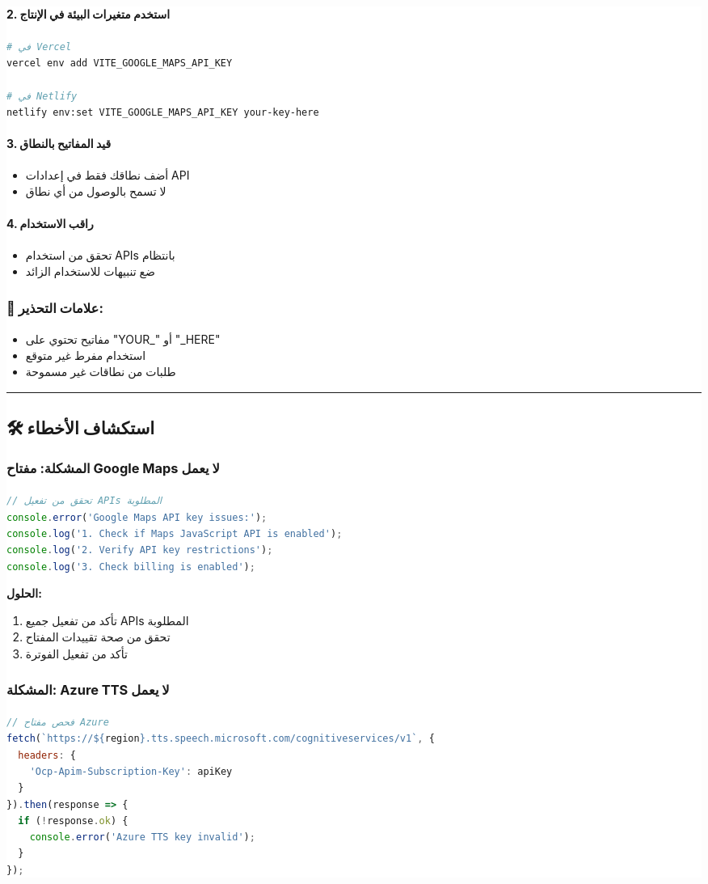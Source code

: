 #### 2. استخدم متغيرات البيئة في الإنتاج
```bash
# في Vercel
vercel env add VITE_GOOGLE_MAPS_API_KEY

# في Netlify
netlify env:set VITE_GOOGLE_MAPS_API_KEY your-key-here
```

#### 3. قيد المفاتيح بالنطاق
- أضف نطاقك فقط في إعدادات API
- لا تسمح بالوصول من أي نطاق

#### 4. راقب الاستخدام
- تحقق من استخدام APIs بانتظام
- ضع تنبيهات للاستخدام الزائد

### 🚨 علامات التحذير:
- مفاتيح تحتوي على "YOUR_" أو "_HERE"
- استخدام مفرط غير متوقع
- طلبات من نطاقات غير مسموحة

---

## 🛠️ استكشاف الأخطاء

### المشكلة: مفتاح Google Maps لا يعمل
```javascript
// تحقق من تفعيل APIs المطلوبة
console.error('Google Maps API key issues:');
console.log('1. Check if Maps JavaScript API is enabled');
console.log('2. Verify API key restrictions');
console.log('3. Check billing is enabled');
```

**الحلول:**
1. تأكد من تفعيل جميع APIs المطلوبة
2. تحقق من صحة تقييدات المفتاح
3. تأكد من تفعيل الفوترة

### المشكلة: Azure TTS لا يعمل
```javascript
// فحص مفتاح Azure
fetch(`https://${region}.tts.speech.microsoft.com/cognitiveservices/v1`, {
  headers: {
    'Ocp-Apim-Subscription-Key': apiKey
  }
}).then(response => {
  if (!response.ok) {
    console.error('Azure TTS key invalid');
  }
});
```
